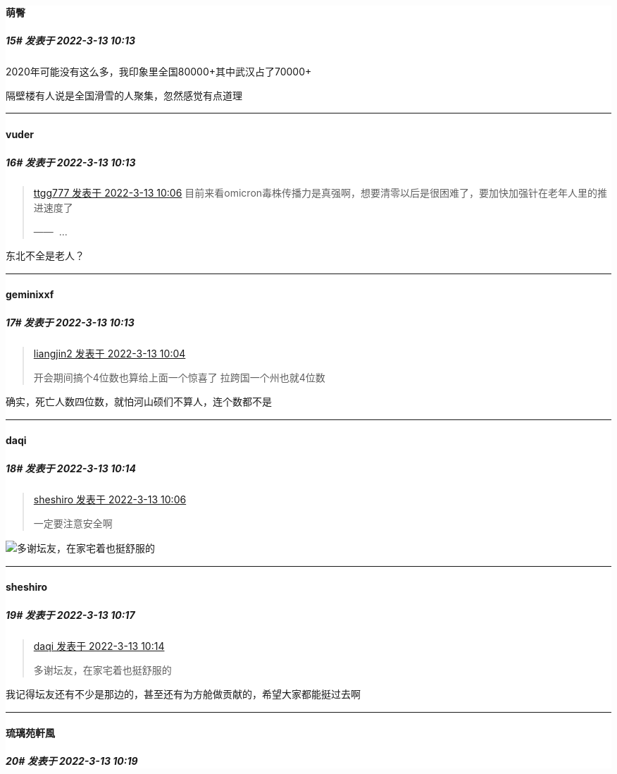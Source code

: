 ####  萌臀  
##### 15#       发表于 2022-3-13 10:13

2020年可能没有这么多，我印象里全国80000+其中武汉占了70000+

隔壁楼有人说是全国滑雪的人聚集，忽然感觉有点道理

*****

####  vuder  
##### 16#       发表于 2022-3-13 10:13

<blockquote><a href="httphttps://bbs.saraba1st.com/2b/forum.php?mod=redirect&amp;goto=findpost&amp;pid=55024353&amp;ptid=2057541" target="_blank">ttgg777 发表于 2022-3-13 10:06</a>
目前来看omicron毒株传播力是真强啊，想要清零以后是很困难了，要加快加强针在老年人里的推进速度了

——  ...</blockquote>
东北不全是老人？

*****

####  geminixxf  
##### 17#       发表于 2022-3-13 10:13

<blockquote><a href="httphttps://bbs.saraba1st.com/2b/forum.php?mod=redirect&amp;goto=findpost&amp;pid=55024335&amp;ptid=2057541" target="_blank">liangjin2 发表于 2022-3-13 10:04</a>

开会期间搞个4位数也算给上面一个惊喜了 拉跨国一个州也就4位数</blockquote>
确实，死亡人数四位数，就怕河山硕们不算人，连个数都不是

*****

####  daqi  
##### 18#       发表于 2022-3-13 10:14

<blockquote><a href="httphttps://bbs.saraba1st.com/2b/forum.php?mod=redirect&amp;goto=findpost&amp;pid=55024361&amp;ptid=2057541" target="_blank">sheshiro 发表于 2022-3-13 10:06</a>

一定要注意安全啊</blockquote>
<img src="https://static.saraba1st.com/image/smiley/face2017/044.png" referrerpolicy="no-referrer">多谢坛友，在家宅着也挺舒服的

*****

####  sheshiro  
##### 19#       发表于 2022-3-13 10:17

<blockquote><a href="httphttps://bbs.saraba1st.com/2b/forum.php?mod=redirect&amp;goto=findpost&amp;pid=55024417&amp;ptid=2057541" target="_blank">daqi 发表于 2022-3-13 10:14</a>

多谢坛友，在家宅着也挺舒服的</blockquote>
我记得坛友还有不少是那边的，甚至还有为方舱做贡献的，希望大家都能挺过去啊

*****

####  琉璃苑軒風  
##### 20#       发表于 2022-3-13 10:19

